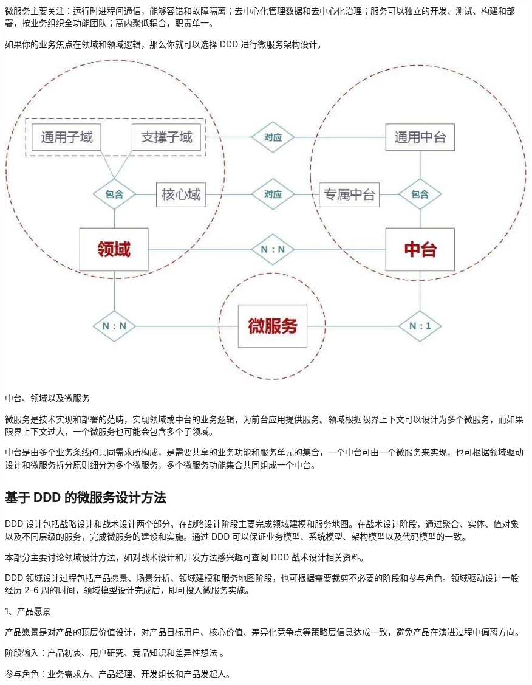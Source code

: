 微服务主要关注：运行时进程间通信，能够容错和故障隔离；去中心化管理数据和去中心化治理；服务可以独立的开发、测试、构建和部署，按业务组织全功能团队；高内聚低耦合，职责单一。

如果你的业务焦点在领域和领域逻辑，那么你就可以选择 DDD 进行微服务架构设计。

![picture 20](../images/081ce26c22bb92bd40aa96cc110132eb43bf4ad9fd6f84df6f367602b6994c72.png)  

中台、领域以及微服务

微服务是技术实现和部署的范畴，实现领域或中台的业务逻辑，为前台应用提供服务。领域根据限界上下文可以设计为多个微服务，而如果限界上下文过大，一个微服务也可能会包含多个子领域。

中台是由多个业务条线的共同需求所构成，是需要共享的业务功能和服务单元的集合，一个中台可由一个微服务来实现，也可根据领域驱动设计和微服务拆分原则细分为多个微服务，多个微服务功能集合共同组成一个中台。

## 基于 DDD 的微服务设计方法

DDD 设计包括战略设计和战术设计两个部分。在战略设计阶段主要完成领域建模和服务地图。在战术设计阶段，通过聚合、实体、值对象以及不同层级的服务，完成微服务的建设和实施。通过 DDD 可以保证业务模型、系统模型、架构模型以及代码模型的一致。

本部分主要讨论领域设计方法，如对战术设计和开发方法感兴趣可查阅 DDD 战术设计相关资料。

DDD 领域设计过程包括产品愿景、场景分析、领域建模和服务地图阶段，也可根据需要裁剪不必要的阶段和参与角色。领域驱动设计一般经历 2-6 周的时间，领域模型设计完成后，即可投入微服务实施。

1、产品愿景

产品愿景是对产品的顶层价值设计，对产品目标用户、核心价值、差异化竞争点等策略层信息达成一致，避免产品在演进过程中偏离方向。

阶段输入：产品初衷、用户研究、竞品知识和差异性想法 。

参与角⾊：业务需求方、产品经理、开发组长和产品发起人。
